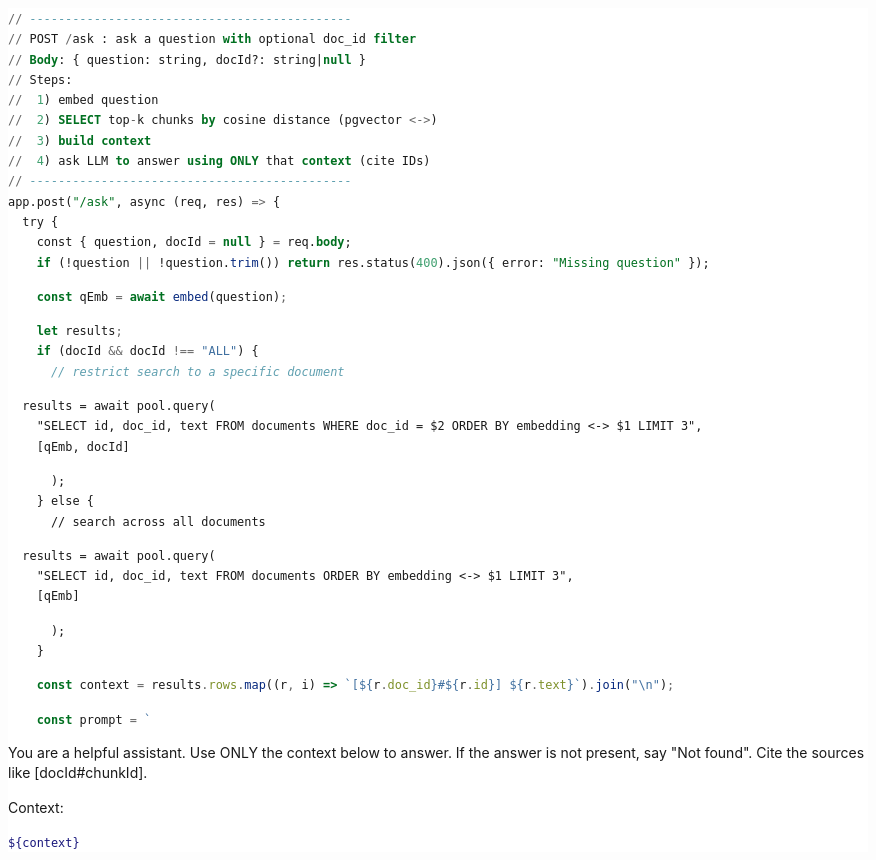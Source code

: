 ```sql
// ---------------------------------------------
// POST /ask : ask a question with optional doc_id filter
// Body: { question: string, docId?: string|null }
// Steps:
//  1) embed question
//  2) SELECT top-k chunks by cosine distance (pgvector <->)
//  3) build context
//  4) ask LLM to answer using ONLY that context (cite IDs)
// ---------------------------------------------
app.post("/ask", async (req, res) => {
  try {
    const { question, docId = null } = req.body;
    if (!question || !question.trim()) return res.status(400).json({ error: "Missing question" });
```

```js
    const qEmb = await embed(question);
```

```js
    let results;
    if (docId && docId !== "ALL") {
      // restrict search to a specific document
```
      results = await pool.query(
        "SELECT id, doc_id, text FROM documents WHERE doc_id = $2 ORDER BY embedding <-> $1 LIMIT 3",
        [qEmb, docId]
```text
      );
    } else {
      // search across all documents
```
      results = await pool.query(
        "SELECT id, doc_id, text FROM documents ORDER BY embedding <-> $1 LIMIT 3",
        [qEmb]
```text
      );
    }
```

```js
    const context = results.rows.map((r, i) => `[${r.doc_id}#${r.id}] ${r.text}`).join("\n");
```

```js
    const prompt = `
```
You are a helpful assistant. Use ONLY the context below to answer.
If the answer is not present, say "Not found".
Cite the sources like [docId#chunkId].

Context:
```bash
${context}
```
